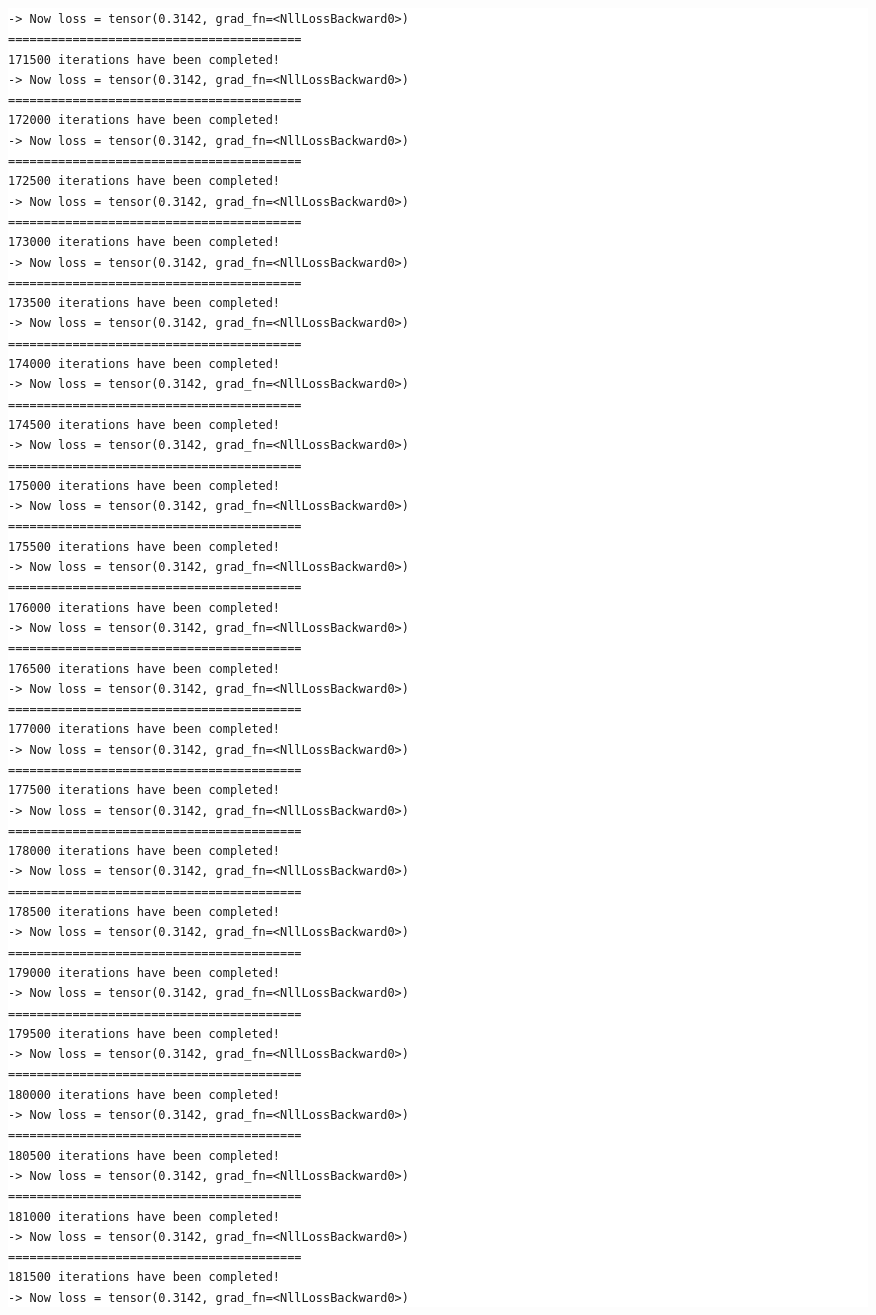     -> Now loss = tensor(0.3142, grad_fn=<NllLossBackward0>)
    =========================================
    171500 iterations have been completed!
    -> Now loss = tensor(0.3142, grad_fn=<NllLossBackward0>)
    =========================================
    172000 iterations have been completed!
    -> Now loss = tensor(0.3142, grad_fn=<NllLossBackward0>)
    =========================================
    172500 iterations have been completed!
    -> Now loss = tensor(0.3142, grad_fn=<NllLossBackward0>)
    =========================================
    173000 iterations have been completed!
    -> Now loss = tensor(0.3142, grad_fn=<NllLossBackward0>)
    =========================================
    173500 iterations have been completed!
    -> Now loss = tensor(0.3142, grad_fn=<NllLossBackward0>)
    =========================================
    174000 iterations have been completed!
    -> Now loss = tensor(0.3142, grad_fn=<NllLossBackward0>)
    =========================================
    174500 iterations have been completed!
    -> Now loss = tensor(0.3142, grad_fn=<NllLossBackward0>)
    =========================================
    175000 iterations have been completed!
    -> Now loss = tensor(0.3142, grad_fn=<NllLossBackward0>)
    =========================================
    175500 iterations have been completed!
    -> Now loss = tensor(0.3142, grad_fn=<NllLossBackward0>)
    =========================================
    176000 iterations have been completed!
    -> Now loss = tensor(0.3142, grad_fn=<NllLossBackward0>)
    =========================================
    176500 iterations have been completed!
    -> Now loss = tensor(0.3142, grad_fn=<NllLossBackward0>)
    =========================================
    177000 iterations have been completed!
    -> Now loss = tensor(0.3142, grad_fn=<NllLossBackward0>)
    =========================================
    177500 iterations have been completed!
    -> Now loss = tensor(0.3142, grad_fn=<NllLossBackward0>)
    =========================================
    178000 iterations have been completed!
    -> Now loss = tensor(0.3142, grad_fn=<NllLossBackward0>)
    =========================================
    178500 iterations have been completed!
    -> Now loss = tensor(0.3142, grad_fn=<NllLossBackward0>)
    =========================================
    179000 iterations have been completed!
    -> Now loss = tensor(0.3142, grad_fn=<NllLossBackward0>)
    =========================================
    179500 iterations have been completed!
    -> Now loss = tensor(0.3142, grad_fn=<NllLossBackward0>)
    =========================================
    180000 iterations have been completed!
    -> Now loss = tensor(0.3142, grad_fn=<NllLossBackward0>)
    =========================================
    180500 iterations have been completed!
    -> Now loss = tensor(0.3142, grad_fn=<NllLossBackward0>)
    =========================================
    181000 iterations have been completed!
    -> Now loss = tensor(0.3142, grad_fn=<NllLossBackward0>)
    =========================================
    181500 iterations have been completed!
    -> Now loss = tensor(0.3142, grad_fn=<NllLossBackward0>)